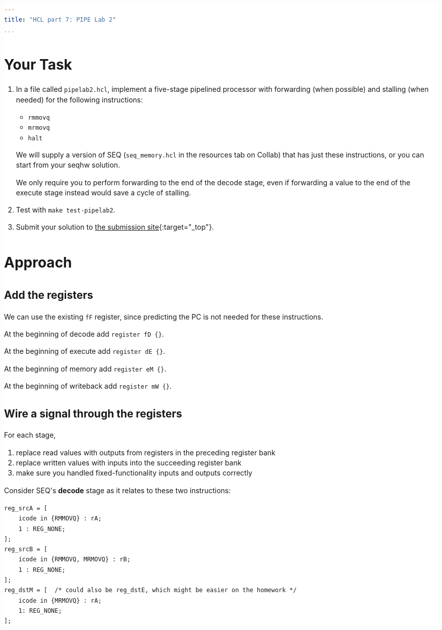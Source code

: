 ```yaml
---
title: "HCL part 7: PIPE Lab 2"
...
```


# Your Task

1.  In a file called `pipelab2.hcl`, implement a five-stage pipelined processor with forwarding 
    (when possible) and stalling (when needed) for the following instructions:
    *  `rmmovq`
    *  `mrmovq`
    *  `halt`

    We will supply a version of SEQ (`seq_memory.hcl` in the resources tab on Collab) that has just these instructions, or you can start from your seqhw solution.

    We only require you to perform forwarding to the end of the decode stage, even if forwarding a value to the end of the execute stage instead would save a cycle of stalling.

2.  Test with `make test-pipelab2`.

3.  Submit your solution  to [the submission site]({{site.submit_site}}){:target="_top"}.

# Approach

## Add the registers

We can use the existing `fF` register, since predicting the PC is not needed for these instructions.

At the beginning of decode add `register fD {}`.

At the beginning of execute add `register dE {}`.

At the beginning of memory add `register eM {}`.

At the beginning of writeback add `register mW {}`.


## Wire a signal through the registers

For each stage, 

1. replace read values with outputs from registers in the preceding register bank
2. replace written values with inputs into the succeeding register bank
3. make sure you handled fixed-functionality inputs and outputs correctly

Consider SEQ's **decode** stage as it relates to these two instructions:

    reg_srcA = [
        icode in {RMMOVQ} : rA;
        1 : REG_NONE;
    ];
    reg_srcB = [
        icode in {RMMOVQ, MRMOVQ} : rB;
        1 : REG_NONE;
    ];
    reg_dstM = [  /* could also be reg_dstE, which might be easier on the homework */
        icode in {MRMOVQ} : rA;
        1: REG_NONE;
    ];
